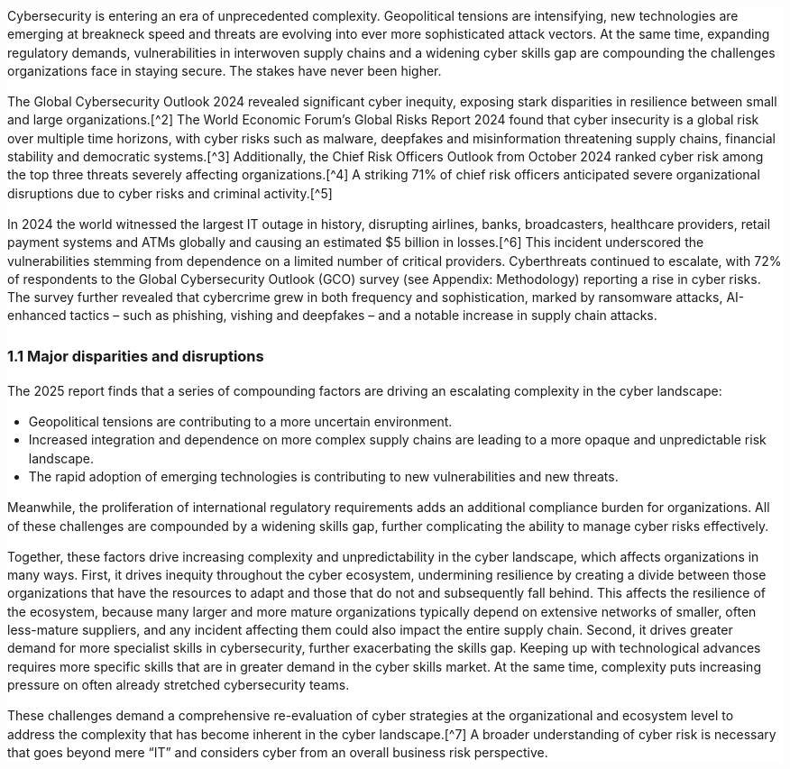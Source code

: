 Cybersecurity is entering an era of unprecedented complexity. Geopolitical tensions are intensifying, new technologies are emerging at breakneck speed and threats are evolving into ever more sophisticated attack vectors. At the same time, expanding regulatory demands, vulnerabilities in interwoven supply chains and a widening cyber skills gap are compounding the challenges organizations face in staying secure. The stakes have never been higher.

The Global Cybersecurity Outlook 2024 revealed significant cyber inequity, exposing stark disparities in resilience between small and large organizations.[^2] The World Economic Forum’s Global Risks Report 2024 found that cyber insecurity is a global risk over multiple time horizons, with cyber risks such as malware, deepfakes and misinformation threatening supply chains, financial stability and democratic systems.[^3] Additionally, the Chief Risk Officers Outlook from October 2024 ranked cyber risk among the top three threats severely affecting organizations.[^4] A striking 71% of chief risk officers anticipated severe organizational disruptions due to cyber risks and criminal activity.[^5]

In 2024 the world witnessed the largest IT outage in history, disrupting airlines, banks, broadcasters, healthcare providers, retail payment systems and ATMs globally and causing an estimated $5 billion in losses.[^6] This incident underscored the vulnerabilities stemming from dependence on a limited number of critical providers. Cyberthreats continued to escalate, with 72% of respondents to the Global Cybersecurity Outlook (GCO) survey (see Appendix: Methodology) reporting a rise in cyber risks. The survey further revealed that cybercrime grew in both frequency and sophistication, marked by ransomware attacks, AI-enhanced tactics – such as phishing, vishing and deepfakes – and a notable increase in supply chain attacks.

### 1.1 Major disparities and disruptions
The 2025 report finds that a series of compounding factors are driving an escalating complexity in the cyber landscape:

- Geopolitical tensions are contributing to a more uncertain environment.
- Increased integration and dependence on more complex supply chains are leading to a more opaque and unpredictable risk landscape.
- The rapid adoption of emerging technologies is contributing to new vulnerabilities and new threats.

Meanwhile, the proliferation of international regulatory requirements adds an additional compliance burden for organizations. All of these challenges are compounded by a widening skills gap, further complicating the ability to manage cyber risks effectively.

Together, these factors drive increasing complexity and unpredictability in the cyber landscape, which affects organizations in many ways. First, it drives inequity throughout the cyber ecosystem, undermining resilience by creating a divide between those organizations that have the resources to adapt and those that do not and subsequently fall behind. This affects the resilience of the ecosystem, because many larger and more mature organizations typically depend on extensive networks of smaller, often less-mature suppliers, and any incident affecting them could also impact the entire supply chain. Second, it drives greater demand for more specialist skills in cybersecurity, further exacerbating the skills gap. Keeping up with technological advances requires more specific skills that are in greater demand in the cyber skills market. At the same time, complexity puts increasing pressure on often already stretched cybersecurity teams.

These challenges demand a comprehensive re-evaluation of cyber strategies at the organizational and ecosystem level to address the complexity that has become inherent in the cyber landscape.[^7] A broader understanding of cyber risk is necessary that goes beyond mere “IT” and considers cyber from an overall business risk perspective.
